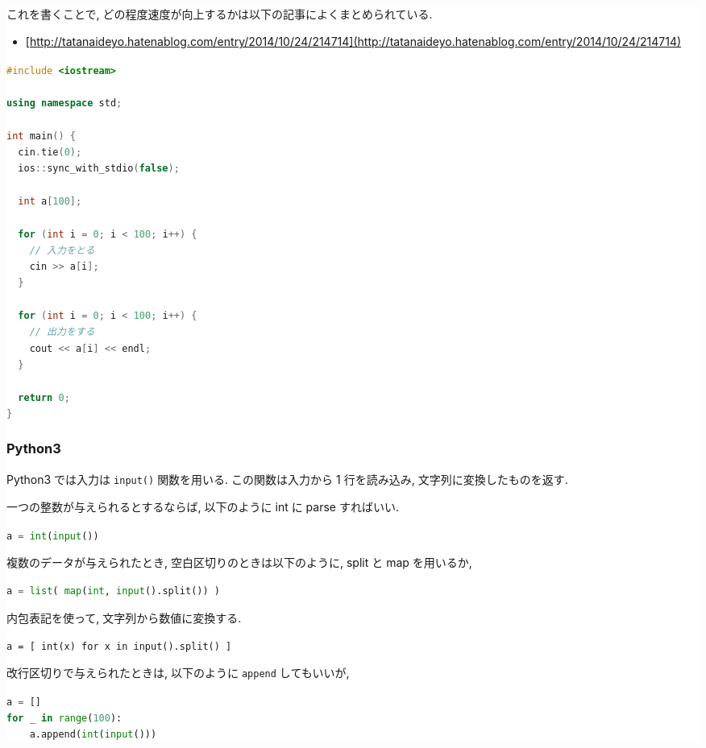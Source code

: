 これを書くことで, どの程度速度が向上するかは以下の記事によくまとめられている.

- [http://tatanaideyo.hatenablog.com/entry/2014/10/24/214714](http://tatanaideyo.hatenablog.com/entry/2014/10/24/214714)

```cpp
#include <iostream>

using namespace std;

int main() {
  cin.tie(0);
  ios::sync_with_stdio(false);

  int a[100];

  for (int i = 0; i < 100; i++) {
    // 入力をとる
    cin >> a[i];
  }

  for (int i = 0; i < 100; i++) {
    // 出力をする
    cout << a[i] << endl;
  }

  return 0;
}
```

### Python3

Python3 では入力は `input()` 関数を用いる.
この関数は入力から 1 行を読み込み, 文字列に変換したものを返す.

一つの整数が与えられるとするならば, 以下のように int に parse すればいい.

```python
a = int(input())
```

複数のデータが与えられたとき, 空白区切りのときは以下のように, split と map を用いるか,

```python
a = list( map(int, input().split()) )
```

内包表記を使って, 文字列から数値に変換する.

```pyhton
a = [ int(x) for x in input().split() ]
```

改行区切りで与えられたときは, 以下のように `append` してもいいが,

```python
a = []
for _ in range(100):
    a.append(int(input()))
```
